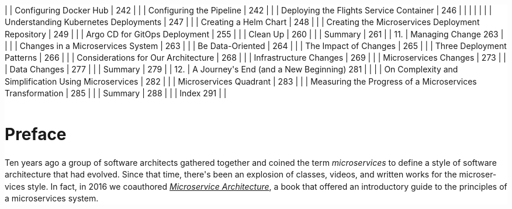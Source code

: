 |     | Configuring Docker Hub                                                    | 242 |
|     | Configuring the Pipeline                                                  | 242 |
|     | Deploying the Flights Service Container                                   | 246 |
|     |                                                                           |     |
|     | Understanding Kubernetes Deployments                                      | 247 |
|     | Creating a Helm Chart                                                     | 248 |
|     | Creating the Microservices Deployment Repository                          | 249 |
|     | Argo CD for GitOps Deployment                                             | 255 |
|     | Clean Up                                                                  | 260 |
|     | Summary                                                                   | 261 |
| 11. | Managing Change 263                                                       |     |
|     | Changes in a Microservices System                                         | 263 |
|     | Be Data-Oriented                                                          | 264 |
|     | The Impact of Changes                                                     | 265 |
|     | Three Deployment Patterns                                                 | 266 |
|     | Considerations for Our Architecture                                       | 268 |
|     | Infrastructure Changes                                                    | 269 |
|     | Microservices Changes                                                     | 273 |
|     | Data Changes                                                              | 277 |
|     | Summary                                                                   | 279 |
| 12. | A Journey's End (and a New Beginning) 281                                 |     |
|     | On Complexity and Simplification Using Microservices                      | 282 |
|     | Microservices Quadrant                                                    | 283 |
|     | Measuring the Progress of a Microservices Transformation                  | 285 |
|     | Summary                                                                   | 288 |
|     | Index 291                                                                 |     |

# **Preface**

<span id="page-12-0"></span>Ten years ago a group of software architects gathered together and coined the term *microservices* to define a style of software architecture that had evolved. Since that time, there's been an explosion of classes, videos, and written works for the microser‐ vices style. In fact, in 2016 we coauthored *[Microservice Architecture](https://learning.oreilly.com/library/view/microservice-architecture/9781491956328)*, a book that offered an introductory guide to the principles of a microservices system.
